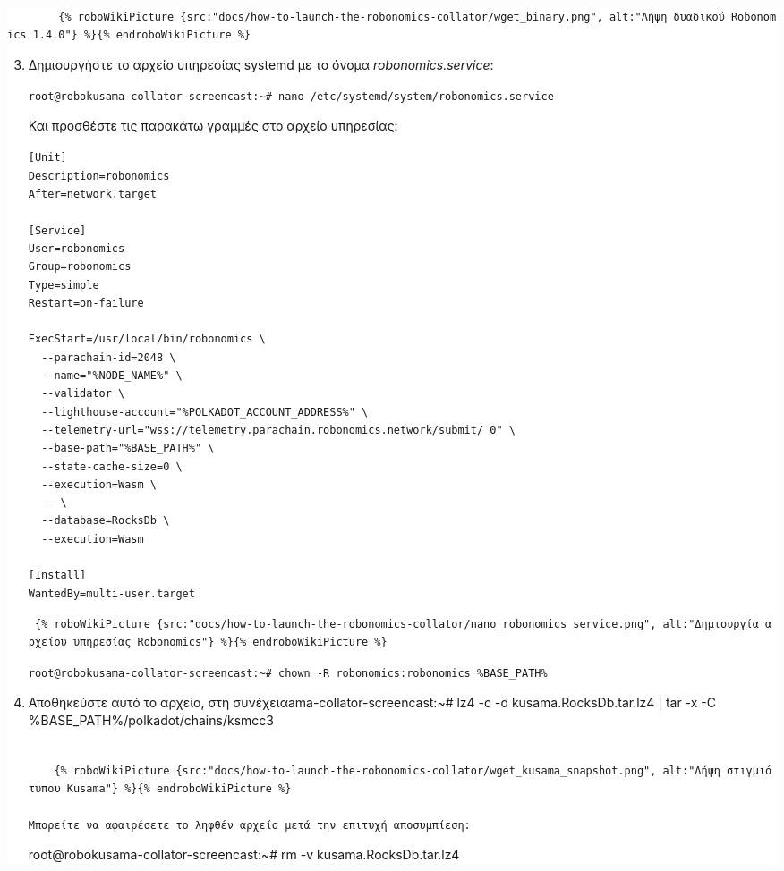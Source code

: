	 		{% roboWikiPicture {src:"docs/how-to-launch-the-robonomics-collator/wget_binary.png", alt:"Λήψη δυαδικού Robonomics 1.4.0"} %}{% endroboWikiPicture %}


3. Δημιουργήστε το αρχείο υπηρεσίας systemd με το όνομα *robonomics.service*:
    ```
    root@robokusama-collator-screencast:~# nano /etc/systemd/system/robonomics.service
    ```

    Και προσθέστε τις παρακάτω γραμμές στο αρχείο υπηρεσίας:
    ```
    [Unit]
    Description=robonomics
    After=network.target

    [Service]
    User=robonomics
    Group=robonomics
    Type=simple
    Restart=on-failure

    ExecStart=/usr/local/bin/robonomics \
      --parachain-id=2048 \
      --name="%NODE_NAME%" \
      --validator \
      --lighthouse-account="%POLKADOT_ACCOUNT_ADDRESS%" \
      --telemetry-url="wss://telemetry.parachain.robonomics.network/submit/ 0" \
      --base-path="%BASE_PATH%" \
      --state-cache-size=0 \
      --execution=Wasm \
      -- \
      --database=RocksDb \
      --execution=Wasm

    [Install]
    WantedBy=multi-user.target
    ```

		{% roboWikiPicture {src:"docs/how-to-launch-the-robonomics-collator/nano_robonomics_service.png", alt:"Δημιουργία αρχείου υπηρεσίας Robonomics"} %}{% endroboWikiPicture %}


    ```
    root@robokusama-collator-screencast:~# chown -R robonomics:robonomics %BASE_PATH%
    ```


4. Αποθηκεύστε αυτό το αρχείο, στη συνέχειαama-collator-screencast:~# lz4 -c -d kusama.RocksDb.tar.lz4 | tar -x -C %BASE_PATH%/polkadot/chains/ksmcc3
    ```

		{% roboWikiPicture {src:"docs/how-to-launch-the-robonomics-collator/wget_kusama_snapshot.png", alt:"Λήψη στιγμιότυπου Kusama"} %}{% endroboWikiPicture %}

    Μπορείτε να αφαιρέσετε το ληφθέν αρχείο μετά την επιτυχή αποσυμπίεση:
    ```
    root@robokusama-collator-screencast:~# rm -v kusama.RocksDb.tar.lz4
    ```
